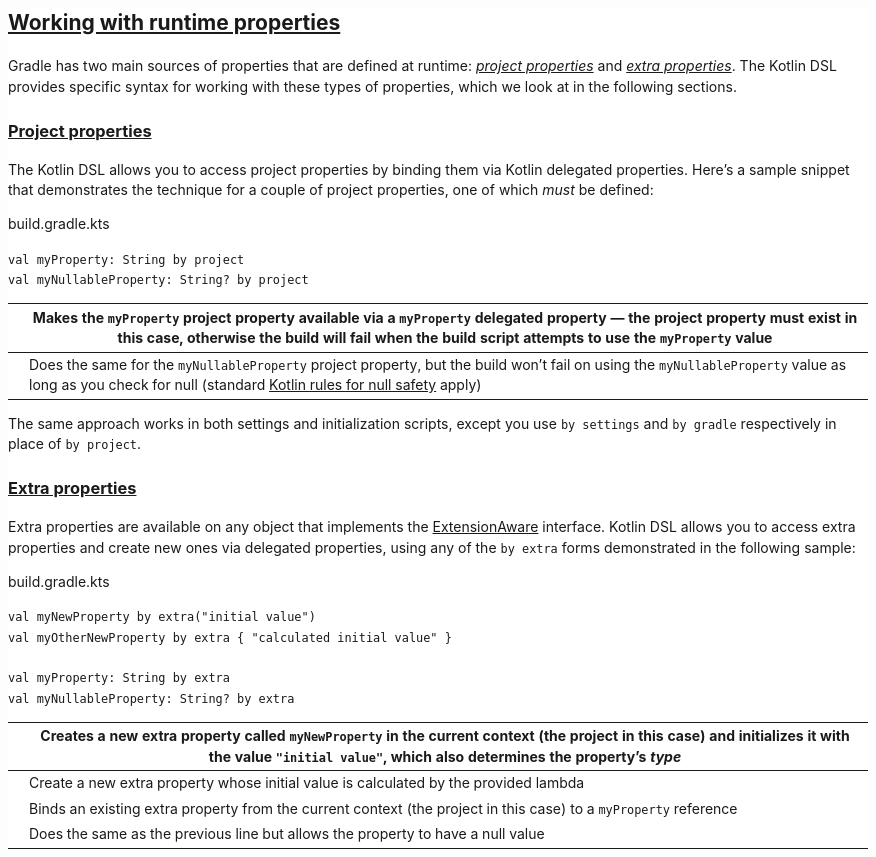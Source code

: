 ## [Working with runtime properties](https://docs.gradle.org/current/userguide/kotlin_dsl.html#kotdsl:properties)

Gradle has two main sources of properties that are defined at runtime: [*project properties*](https://docs.gradle.org/current/userguide/build_environment.html#sec:project_properties) and [*extra properties*](https://docs.gradle.org/current/userguide/writing_build_scripts.html#sec:extra_properties). The Kotlin DSL provides specific syntax for working with these types of properties, which we look at in the following sections.

### [Project properties](https://docs.gradle.org/current/userguide/kotlin_dsl.html#project_properties)

The Kotlin DSL allows you to access project properties by binding them via Kotlin delegated properties. Here’s a sample snippet that demonstrates the technique for a couple of project properties, one of which *must* be defined:

build.gradle.kts

```
val myProperty: String by project  
val myNullableProperty: String? by project 
```

|      | Makes the `myProperty` project property available via a `myProperty` delegated property — the project property must exist in this case, otherwise the build will fail when the build script attempts to use the `myProperty` value |
| ---- | ------------------------------------------------------------ |
|      | Does the same for the `myNullableProperty` project property, but the build won’t fail on using the `myNullableProperty` value as long as you check for null (standard [Kotlin rules for null safety](https://kotlinlang.org/docs/reference/null-safety.html) apply) |

The same approach works in both settings and initialization scripts, except you use `by settings` and `by gradle` respectively in place of `by project`.

### [Extra properties](https://docs.gradle.org/current/userguide/kotlin_dsl.html#extra_properties)

Extra properties are available on any object that implements the [ExtensionAware](https://docs.gradle.org/current/dsl/org.gradle.api.plugins.ExtensionAware.html#org.gradle.api.plugins.ExtensionAware) interface. Kotlin DSL allows you to access extra properties and create new ones via delegated properties, using any of the `by extra` forms demonstrated in the following sample:

build.gradle.kts

```
val myNewProperty by extra("initial value")  
val myOtherNewProperty by extra { "calculated initial value" }  

val myProperty: String by extra  
val myNullableProperty: String? by extra  
```

|      | Creates a new extra property called `myNewProperty` in the current context (the project in this case) and initializes it with the value `"initial value"`, which also determines the property’s *type* |
| ---- | ------------------------------------------------------------ |
|      | Create a new extra property whose initial value is calculated by the provided lambda |
|      | Binds an existing extra property from the current context (the project in this case) to a `myProperty` reference |
|      | Does the same as the previous line but allows the property to have a null value |
